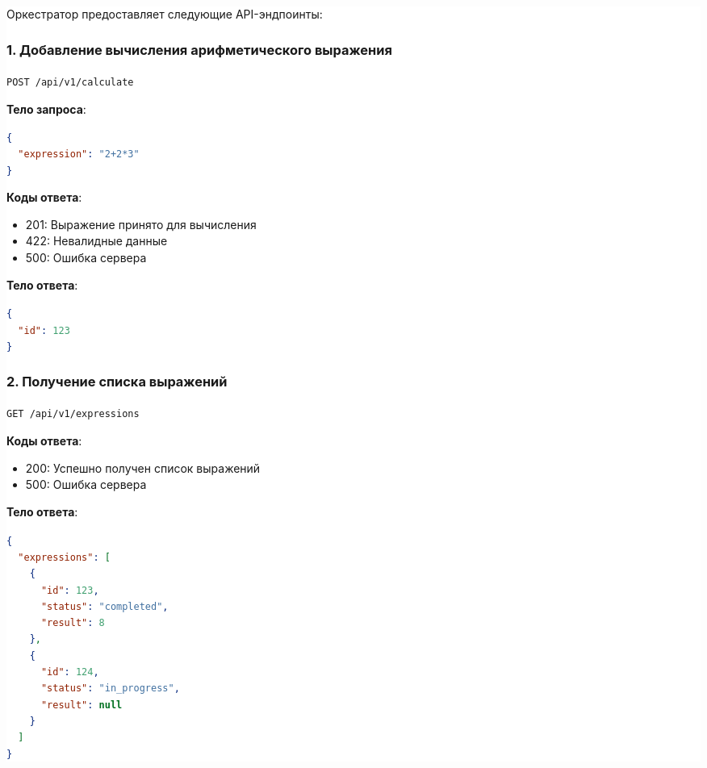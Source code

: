 Оркестратор предоставляет следующие API-эндпоинты:

### 1. Добавление вычисления арифметического выражения

```
POST /api/v1/calculate
```

**Тело запроса**:

```json
{
  "expression": "2+2*3"
}
```

**Коды ответа**:

- 201: Выражение принято для вычисления
- 422: Невалидные данные
- 500: Ошибка сервера

**Тело ответа**:

```json
{
  "id": 123
}
```

### 2. Получение списка выражений

```
GET /api/v1/expressions
```

**Коды ответа**:

- 200: Успешно получен список выражений
- 500: Ошибка сервера

**Тело ответа**:

```json
{
  "expressions": [
    {
      "id": 123,
      "status": "completed",
      "result": 8
    },
    {
      "id": 124,
      "status": "in_progress",
      "result": null
    }
  ]
}
```

